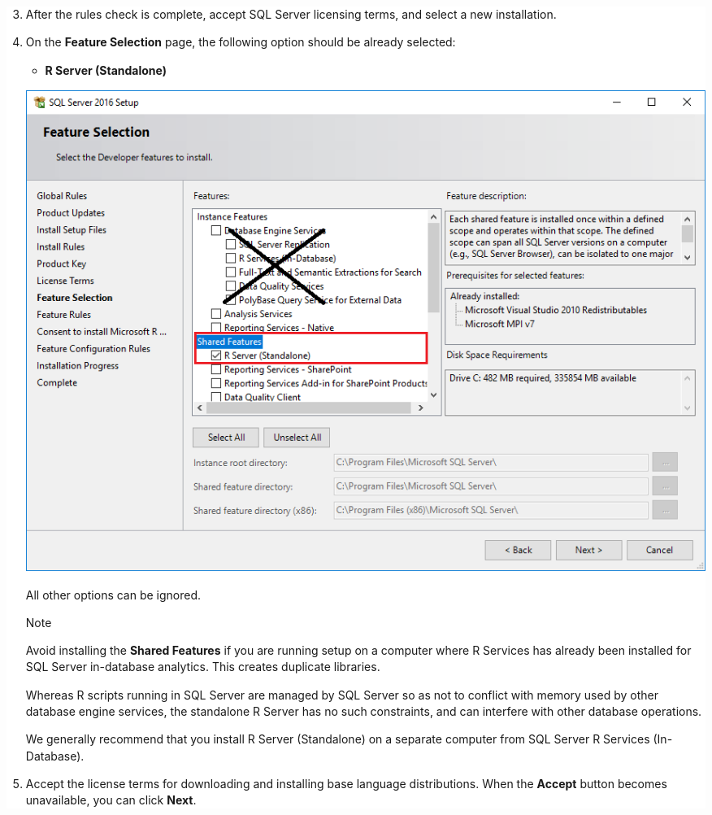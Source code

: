 3. After the rules check is complete, accept SQL Server licensing terms, and select a new installation.

4. On the **Feature Selection** page, the following option should be already selected:
    
   - **R Server (Standalone)**  
    
   ![Feature selections for R Server Standalone](media/2016setup-rserver-features.png "Feature selections for R Server Standalone")
    
   All other options can be ignored. 
    
   > [!NOTE]
   > Avoid installing the **Shared Features** if you are running setup on a computer where R Services has already been installed for SQL Server in-database analytics. This creates duplicate libraries.
   > 
   > Whereas R scripts running in SQL Server are managed by SQL Server so as not to conflict with memory used by other database engine services, the standalone R Server has no such constraints, and can interfere with other database operations.
   > 
   > We generally recommend that you install R Server (Standalone) on a separate computer from SQL Server R Services (In-Database).

5. Accept the license terms for downloading and installing base language distributions. When the **Accept** button becomes unavailable, you can click **Next**. 

